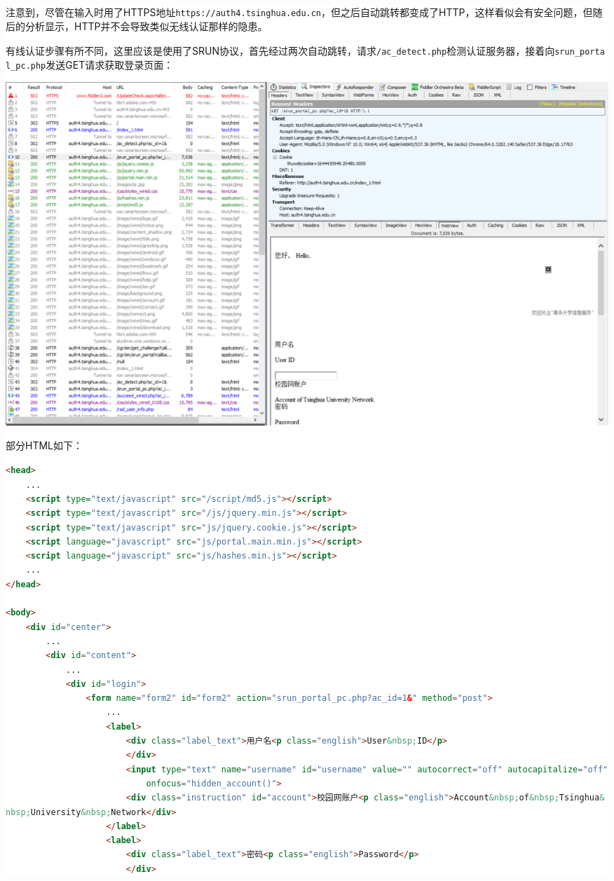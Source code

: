 注意到，尽管在输入时用了HTTPS地址`https://auth4.tsinghua.edu.cn`，但之后自动跳转都变成了HTTP，这样看似会有安全问题，但随后的分析显示，HTTP并不会导致类似无线认证那样的隐患。

有线认证步骤有所不同，这里应该是使用了SRUN协议，首先经过两次自动跳转，请求`/ac_detect.php`检测认证服务器，接着向`srun_portal_pc.php`发送GET请求获取登录页面：

![](fig/ether/1.page.PNG)

部分HTML如下：

```html
<head>
    ...
    <script type="text/javascript" src="/script/md5.js"></script>
    <script type="text/javascript" src="/js/jquery.min.js"></script>
    <script type="text/javascript" src="js/jquery.cookie.js"></script>
    <script language="javascript" src="js/portal.main.min.js"></script>
    <script language="javascript" src="js/hashes.min.js"></script>
    ...
</head>

<body>
    <div id="center">
        ...
        <div id="content">
            ...
            <div id="login">
                <form name="form2" id="form2" action="srun_portal_pc.php?ac_id=1&" method="post">
                    ...
                    <label>
                        <div class="label_text">用户名<p class="english">User&nbsp;ID</p>
                        </div>
                        <input type="text" name="username" id="username" value="" autocorrect="off" autocapitalize="off"
                            onfocus="hidden_account()">
                        <div class="instruction" id="account">校园网账户<p class="english">Account&nbsp;of&nbsp;Tsinghua&nbsp;University&nbsp;Network</div>
                    </label>
                    <label>
                        <div class="label_text">密码<p class="english">Password</p>
                        </div>
```